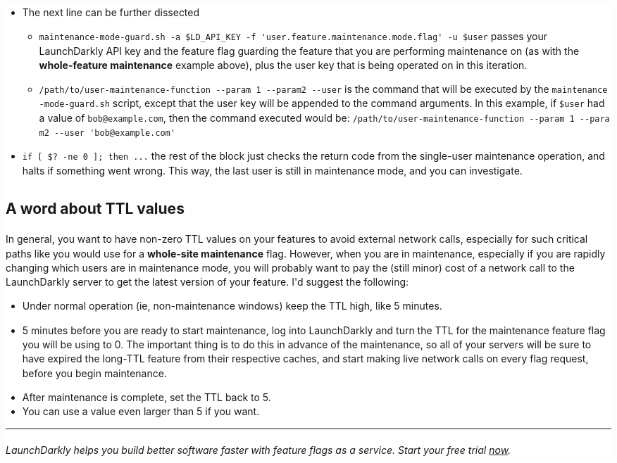 	
  * The next line can be further dissected

	
    * `maintenance-mode-guard.sh -a $LD_API_KEY -f 'user.feature.maintenance.mode.flag' -u $user` passes your LaunchDarkly API key and the feature flag guarding the feature that you are performing maintenance on (as with the **whole-feature maintenance** example above), plus the user key that is being operated on in this iteration.

	
    * `/path/to/user-maintenance-function --param 1 --param2 --user` is the command that will be executed by the `maintenance-mode-guard.sh` script, except that the user key will be appended to the command arguments. In this example, if `$user` had a value of `bob@example.com`, then the command executed would be: `/path/to/user-maintenance-function --param 1 --param2 --user 'bob@example.com'`




	
  * `if [ $? -ne 0 ]; then ...` the rest of the block just checks the return code from the single-user maintenance operation, and halts if something went wrong. This way, the last user is still in maintenance mode, and you can investigate.




## A word about TTL values


In general, you want to have non-zero TTL values on your features to avoid external network calls, especially for such critical paths like you would use for a **whole-site maintenance** flag. However, when you are in maintenance, especially if you are rapidly changing which users are in maintenance mode, you will probably want to pay the (still minor) cost of a network call to the LaunchDarkly server to get the latest version of your feature. I'd suggest the following:



	
  * Under normal operation (ie, non-maintenance windows) keep the TTL high, like 5 minutes.

	
  * 5 minutes before you are ready to start maintenance, log into LaunchDarkly and turn the TTL for the maintenance feature flag you will be using to 0. The important thing is to do this in advance of the maintenance, so all of your servers will be sure to have expired the long-TTL feature from their respective caches, and start making live network calls on every flag request, before you begin maintenance.




- After maintenance is complete, set the TTL back to 5.
- You can use a value even larger than 5 if you want.



* * *





###### _LaunchDarkly helps you build better software faster with feature flags as a service. Start your free trial [now](https://app.launchdarkly.com/signup#/?utm_source=launchdarkly_blog&utm_medium=organic)._
